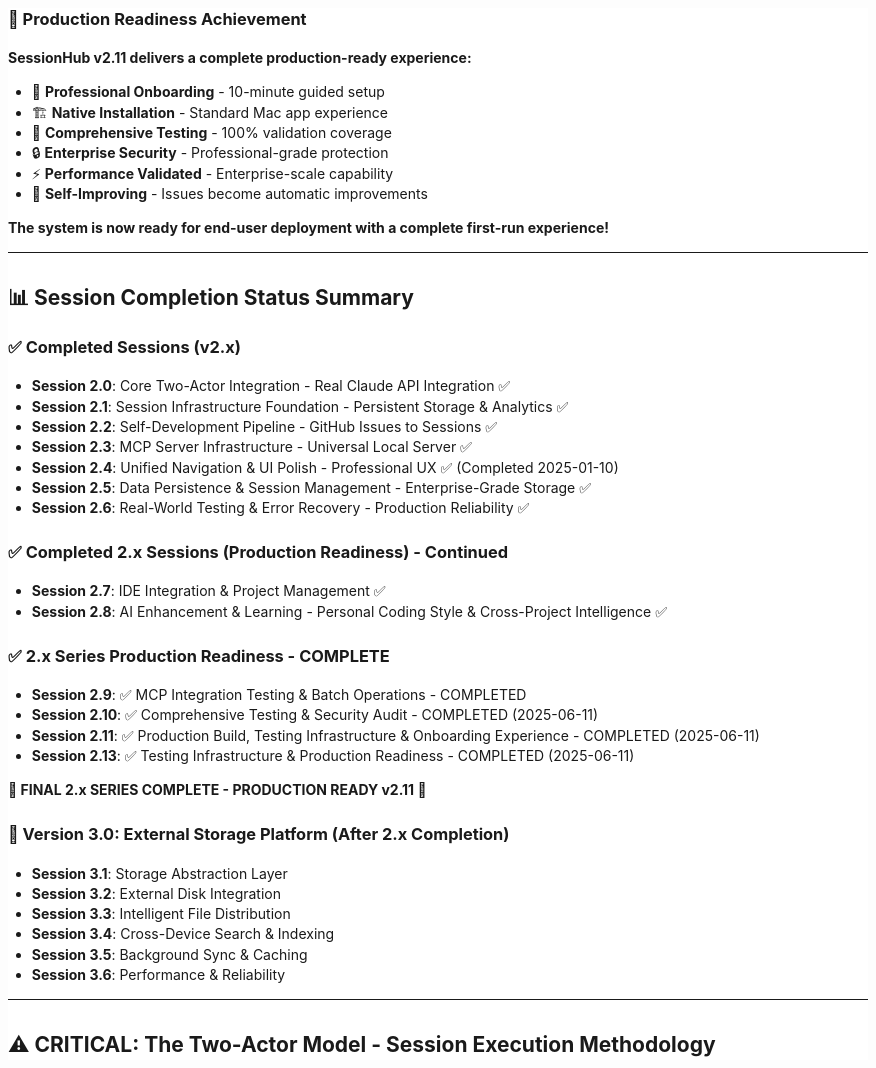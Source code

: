 ### 🚀 Production Readiness Achievement

**SessionHub v2.11 delivers a complete production-ready experience:**
- 📱 **Professional Onboarding** - 10-minute guided setup
- 🏗️ **Native Installation** - Standard Mac app experience
- 🧪 **Comprehensive Testing** - 100% validation coverage
- 🔒 **Enterprise Security** - Professional-grade protection
- ⚡ **Performance Validated** - Enterprise-scale capability
- 🔧 **Self-Improving** - Issues become automatic improvements

**The system is now ready for end-user deployment with a complete first-run experience!**

---

## 📊 Session Completion Status Summary

### ✅ Completed Sessions (v2.x)
- **Session 2.0**: Core Two-Actor Integration - Real Claude API Integration ✅
- **Session 2.1**: Session Infrastructure Foundation - Persistent Storage & Analytics ✅
- **Session 2.2**: Self-Development Pipeline - GitHub Issues to Sessions ✅
- **Session 2.3**: MCP Server Infrastructure - Universal Local Server ✅
- **Session 2.4**: Unified Navigation & UI Polish - Professional UX ✅ (Completed 2025-01-10)
- **Session 2.5**: Data Persistence & Session Management - Enterprise-Grade Storage ✅
- **Session 2.6**: Real-World Testing & Error Recovery - Production Reliability ✅

### ✅ Completed 2.x Sessions (Production Readiness) - Continued
- **Session 2.7**: IDE Integration & Project Management ✅
- **Session 2.8**: AI Enhancement & Learning - Personal Coding Style & Cross-Project Intelligence ✅

### ✅ 2.x Series Production Readiness - COMPLETE
- **Session 2.9**: ✅ MCP Integration Testing & Batch Operations - COMPLETED
- **Session 2.10**: ✅ Comprehensive Testing & Security Audit - COMPLETED (2025-06-11)
- **Session 2.11**: ✅ Production Build, Testing Infrastructure & Onboarding Experience - COMPLETED (2025-06-11)
- **Session 2.13**: ✅ Testing Infrastructure & Production Readiness - COMPLETED (2025-06-11)

**🎉 FINAL 2.x SERIES COMPLETE - PRODUCTION READY v2.11 🎉**

### 📅 Version 3.0: External Storage Platform (After 2.x Completion)
- **Session 3.1**: Storage Abstraction Layer
- **Session 3.2**: External Disk Integration
- **Session 3.3**: Intelligent File Distribution
- **Session 3.4**: Cross-Device Search & Indexing
- **Session 3.5**: Background Sync & Caching
- **Session 3.6**: Performance & Reliability

---

## ⚠️ CRITICAL: The Two-Actor Model - Session Execution Methodology
